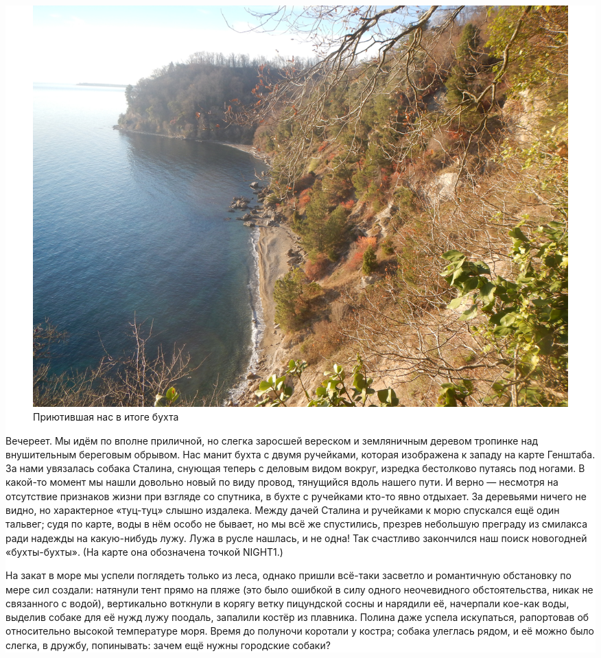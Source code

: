 <figure>
<img src="/assets/2020/abkhazia/DSCN8354.JPG" alt="Бухта"/>
<figcaption>Приютившая нас в итоге бухта</figcaption>
</figure>

Вечереет. Мы идём по вполне приличной, но слегка заросшей вереском и земляничным деревом тропинке над внушительным береговым обрывом. Нас манит бухта с двумя ручейками, которая изображена к западу на карте Генштаба. За нами увязалась собака Сталина, снующая теперь с деловым видом вокруг, изредка бестолково путаясь под ногами. В какой-то момент мы нашли довольно новый по виду провод, тянущийся вдоль нашего пути. И верно — несмотря на отсутствие признаков жизни при взгляде со спутника, в бухте с ручейками кто-то явно отдыхает. За деревьями ничего не видно, но характерное «туц-туц» слышно издалека. Между дачей Сталина и ручейками к морю спускался ещё один тальвег; судя по карте, воды в нём особо не бывает, но мы всё же спустились, презрев небольшую преграду из смилакса ради надежды на какую-нибудь лужу. Лужа в русле нашлась, и не одна! Так счастливо закончился наш поиск новогодней «бухты-бухты». (На карте она обозначена точкой NIGHT1.)

На закат в море мы успели поглядеть только из леса, однако пришли всё-таки засветло и романтичную обстановку по мере сил создали: натянули тент прямо на пляже (это было ошибкой в силу одного неочевидного обстоятельства, никак не связанного с водой), вертикально воткнули в корягу ветку пицундской сосны и нарядили её, начерпали кое-как воды, выделив собаке для её нужд лужу поодаль, запалили костёр из плавника. Полина даже успела искупаться, рапортовав об относительно высокой температуре моря. Время до полуночи коротали у костра; собака улеглась рядом, и её можно было слегка, в дружбу, попинывать: зачем ещё нужны городские собаки?
